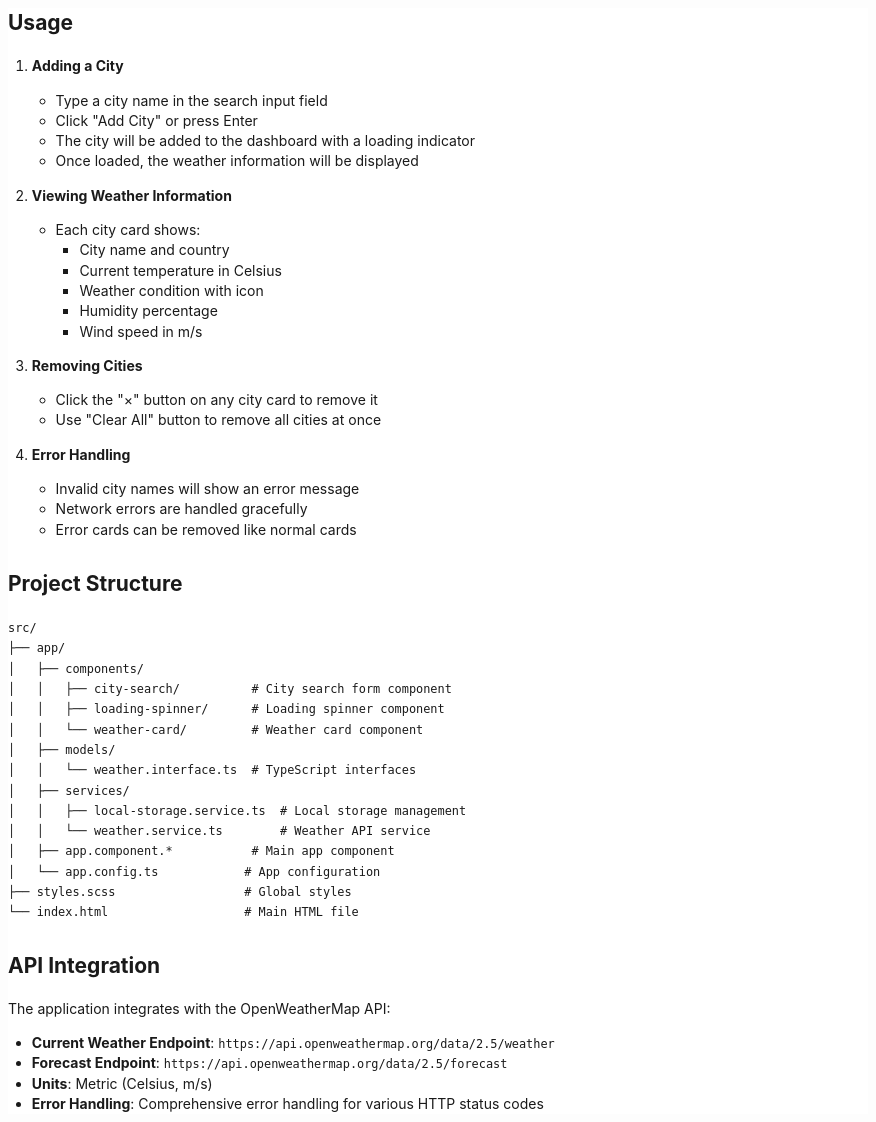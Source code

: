 ## Usage

1. **Adding a City**

   - Type a city name in the search input field
   - Click "Add City" or press Enter
   - The city will be added to the dashboard with a loading indicator
   - Once loaded, the weather information will be displayed

2. **Viewing Weather Information**

   - Each city card shows:
     - City name and country
     - Current temperature in Celsius
     - Weather condition with icon
     - Humidity percentage
     - Wind speed in m/s

3. **Removing Cities**

   - Click the "×" button on any city card to remove it
   - Use "Clear All" button to remove all cities at once

4. **Error Handling**
   - Invalid city names will show an error message
   - Network errors are handled gracefully
   - Error cards can be removed like normal cards

## Project Structure

```
src/
├── app/
│   ├── components/
│   │   ├── city-search/          # City search form component
│   │   ├── loading-spinner/      # Loading spinner component
│   │   └── weather-card/         # Weather card component
│   ├── models/
│   │   └── weather.interface.ts  # TypeScript interfaces
│   ├── services/
│   │   ├── local-storage.service.ts  # Local storage management
│   │   └── weather.service.ts        # Weather API service
│   ├── app.component.*           # Main app component
│   └── app.config.ts            # App configuration
├── styles.scss                  # Global styles
└── index.html                   # Main HTML file
```

## API Integration

The application integrates with the OpenWeatherMap API:

- **Current Weather Endpoint**: `https://api.openweathermap.org/data/2.5/weather`
- **Forecast Endpoint**: `https://api.openweathermap.org/data/2.5/forecast`
- **Units**: Metric (Celsius, m/s)
- **Error Handling**: Comprehensive error handling for various HTTP status codes
